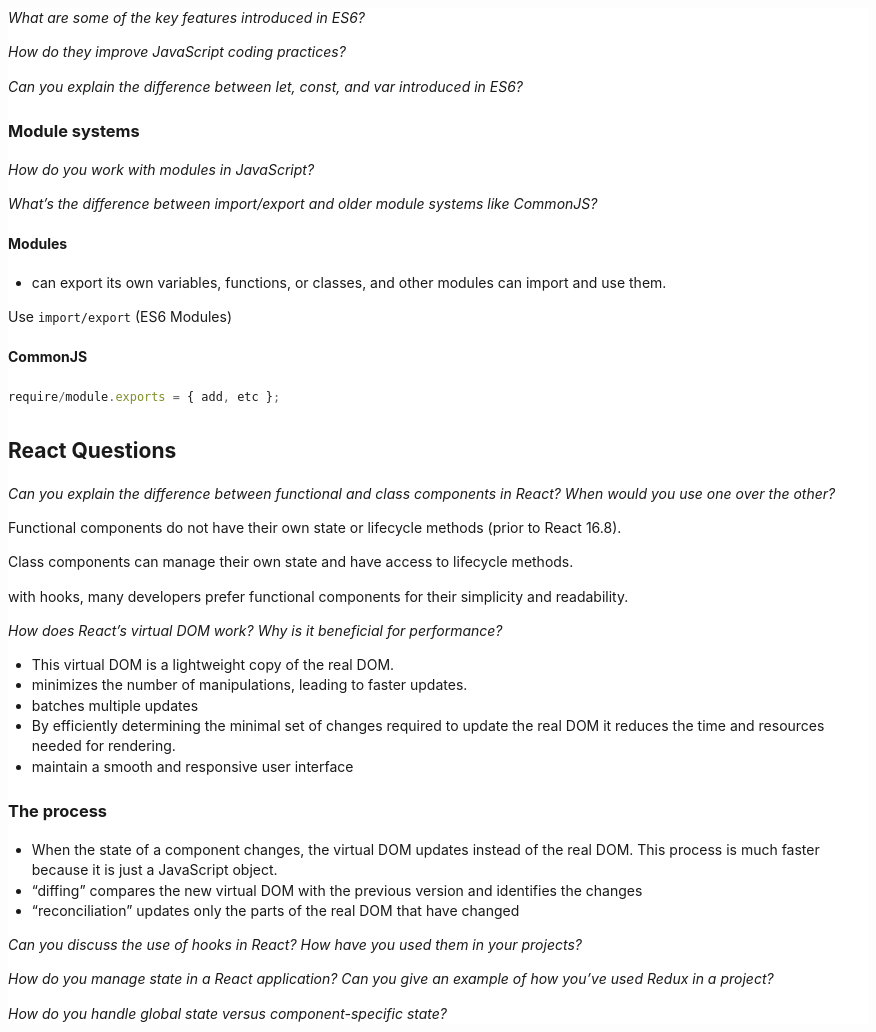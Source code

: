 *What are some of the key features introduced in ES6?*

*How do they improve JavaScript coding practices?*

*Can you explain the difference between let, const, and var introduced in ES6?*

### Module systems

*How do you work with modules in JavaScript?*

*What’s the difference between import/export and older module systems like CommonJS?*

#### Modules

- can export its own variables, functions, or classes, and other modules can import and use them.

Use ```import/export``` (ES6 Modules)

#### CommonJS

```js
require/module.exports = { add, etc };
```

## React Questions

*Can you explain the difference between functional and class components in React? When would you use one over the other?*

Functional components do not have their own state or lifecycle methods (prior to React 16.8).

Class components can manage their own state and have access to lifecycle methods.

with hooks, many developers prefer functional components for their simplicity and readability.

*How does React’s virtual DOM work? Why is it beneficial for performance?*

- This virtual DOM is a lightweight copy of the real DOM.
- minimizes the number of manipulations, leading to faster updates.
- batches multiple updates
- By efficiently determining the minimal set of changes required to update the real DOM it reduces the time and resources needed for rendering.
- maintain a smooth and responsive user interface

### The process

- When the state of a component changes, the virtual DOM updates instead of the real DOM. This process is much faster because it is just a JavaScript object.
- “diffing” compares the new virtual DOM with the previous version and identifies the changes
- “reconciliation” updates only the parts of the real DOM that have changed

*Can you discuss the use of hooks in React? How have you used them in your projects?*

*How do you manage state in a React application? Can you give an example of how you’ve used Redux in a project?*

*How do you handle global state versus component-specific state?*
